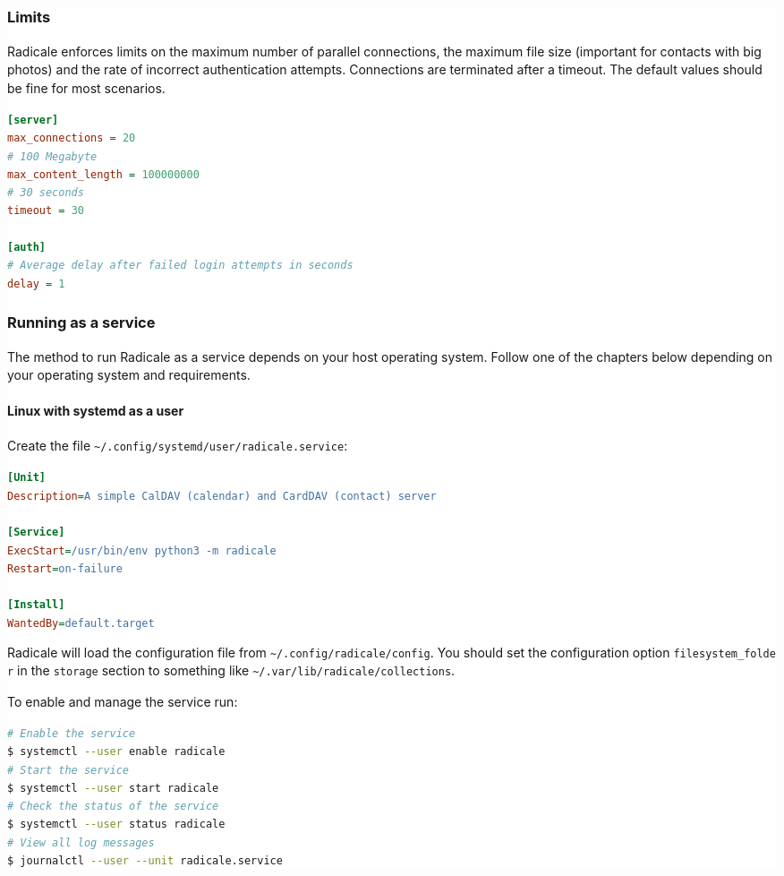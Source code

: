 ### Limits

Radicale enforces limits on the maximum number of parallel connections,
the maximum file size (important for contacts with big photos) and the rate of
incorrect authentication attempts. Connections are terminated after a timeout.
The default values should be fine for most scenarios.

```ini
[server]
max_connections = 20
# 100 Megabyte
max_content_length = 100000000
# 30 seconds
timeout = 30

[auth]
# Average delay after failed login attempts in seconds
delay = 1
```

### Running as a service

The method to run Radicale as a service depends on your host operating system.
Follow one of the chapters below depending on your operating system and
requirements.

#### Linux with systemd as a user

Create the file `~/.config/systemd/user/radicale.service`:
```ini
[Unit]
Description=A simple CalDAV (calendar) and CardDAV (contact) server

[Service]
ExecStart=/usr/bin/env python3 -m radicale
Restart=on-failure

[Install]
WantedBy=default.target
```

Radicale will load the configuration file from `~/.config/radicale/config`.
You should set the configuration option `filesystem_folder` in the `storage`
section to something like `~/.var/lib/radicale/collections`.

To enable and manage the service run:
```bash
# Enable the service
$ systemctl --user enable radicale
# Start the service
$ systemctl --user start radicale
# Check the status of the service
$ systemctl --user status radicale
# View all log messages
$ journalctl --user --unit radicale.service
```
